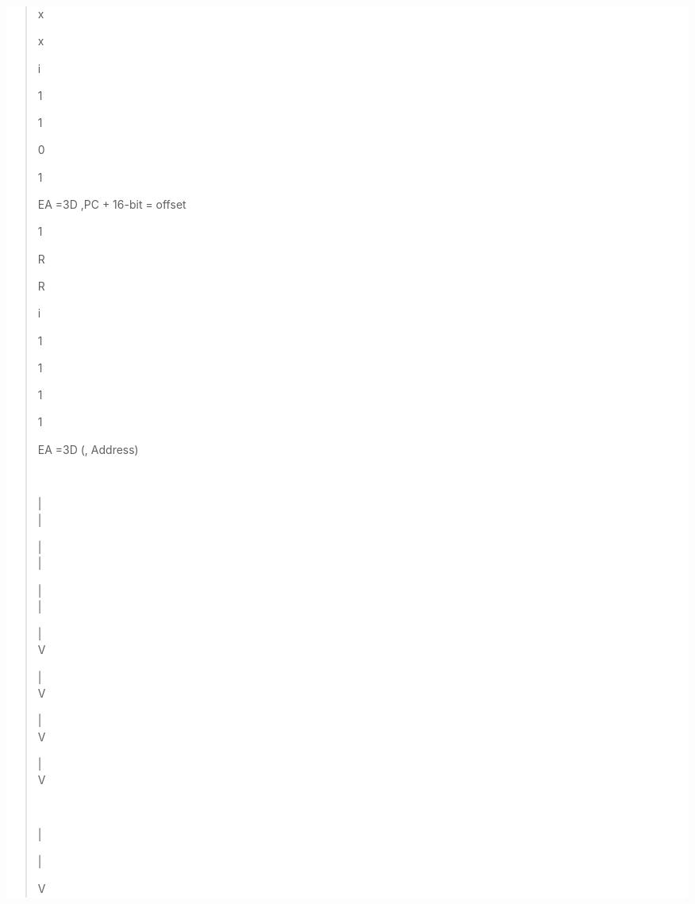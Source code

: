 > x
>
> x
>
> i
>
> 1
>
> 1
>
> 0
>
> 1
>
> EA =3D ,PC + 16-bit = offset
>
> 1
>
> R
>
> R
>
> i
>
> 1
>
> 1
>
> 1
>
> 1
>
> EA =3D (, Address)
>
>  
>
> |\
> |
>
> |\
> |
>
> |\
> |
>
> |\
> V
>
> |\
> V
>
> |\
> V
>
> |\
> V
>
>  
>
> |
>
> |
>
> V